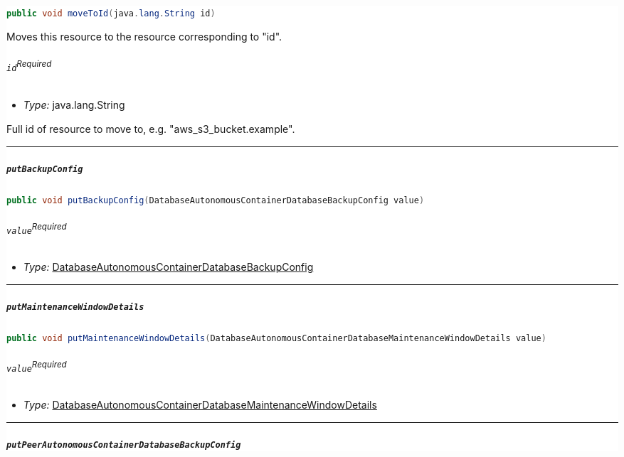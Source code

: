 ```java
public void moveToId(java.lang.String id)
```

Moves this resource to the resource corresponding to "id".

###### `id`<sup>Required</sup> <a name="id" id="rhizo-co-terraform-provider-oci.databaseAutonomousContainerDatabase.DatabaseAutonomousContainerDatabase.moveToId.parameter.id"></a>

- *Type:* java.lang.String

Full id of resource to move to, e.g. "aws_s3_bucket.example".

---

##### `putBackupConfig` <a name="putBackupConfig" id="rhizo-co-terraform-provider-oci.databaseAutonomousContainerDatabase.DatabaseAutonomousContainerDatabase.putBackupConfig"></a>

```java
public void putBackupConfig(DatabaseAutonomousContainerDatabaseBackupConfig value)
```

###### `value`<sup>Required</sup> <a name="value" id="rhizo-co-terraform-provider-oci.databaseAutonomousContainerDatabase.DatabaseAutonomousContainerDatabase.putBackupConfig.parameter.value"></a>

- *Type:* <a href="#rhizo-co-terraform-provider-oci.databaseAutonomousContainerDatabase.DatabaseAutonomousContainerDatabaseBackupConfig">DatabaseAutonomousContainerDatabaseBackupConfig</a>

---

##### `putMaintenanceWindowDetails` <a name="putMaintenanceWindowDetails" id="rhizo-co-terraform-provider-oci.databaseAutonomousContainerDatabase.DatabaseAutonomousContainerDatabase.putMaintenanceWindowDetails"></a>

```java
public void putMaintenanceWindowDetails(DatabaseAutonomousContainerDatabaseMaintenanceWindowDetails value)
```

###### `value`<sup>Required</sup> <a name="value" id="rhizo-co-terraform-provider-oci.databaseAutonomousContainerDatabase.DatabaseAutonomousContainerDatabase.putMaintenanceWindowDetails.parameter.value"></a>

- *Type:* <a href="#rhizo-co-terraform-provider-oci.databaseAutonomousContainerDatabase.DatabaseAutonomousContainerDatabaseMaintenanceWindowDetails">DatabaseAutonomousContainerDatabaseMaintenanceWindowDetails</a>

---

##### `putPeerAutonomousContainerDatabaseBackupConfig` <a name="putPeerAutonomousContainerDatabaseBackupConfig" id="rhizo-co-terraform-provider-oci.databaseAutonomousContainerDatabase.DatabaseAutonomousContainerDatabase.putPeerAutonomousContainerDatabaseBackupConfig"></a>
